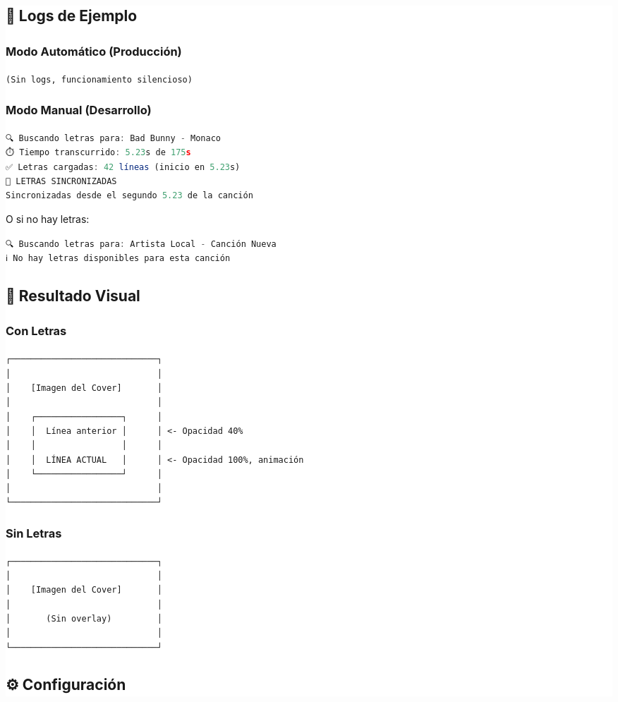 ## 📝 Logs de Ejemplo

### Modo Automático (Producción)
```
(Sin logs, funcionamiento silencioso)
```

### Modo Manual (Desarrollo)
```javascript
🔍 Buscando letras para: Bad Bunny - Monaco
⏱️ Tiempo transcurrido: 5.23s de 175s
✅ Letras cargadas: 42 líneas (inicio en 5.23s)
🎤 LETRAS SINCRONIZADAS
Sincronizadas desde el segundo 5.23 de la canción
```

O si no hay letras:

```javascript
🔍 Buscando letras para: Artista Local - Canción Nueva
ℹ️ No hay letras disponibles para esta canción
```

## 🎨 Resultado Visual

### Con Letras
```
┌─────────────────────────────┐
│                             │
│    [Imagen del Cover]       │
│                             │
│    ┌─────────────────┐      │
│    │  Línea anterior │      │ <- Opacidad 40%
│    │                 │      │
│    │  LÍNEA ACTUAL   │      │ <- Opacidad 100%, animación
│    └─────────────────┘      │
│                             │
└─────────────────────────────┘
```

### Sin Letras
```
┌─────────────────────────────┐
│                             │
│    [Imagen del Cover]       │
│                             │
│       (Sin overlay)         │
│                             │
└─────────────────────────────┘
```

## ⚙️ Configuración
